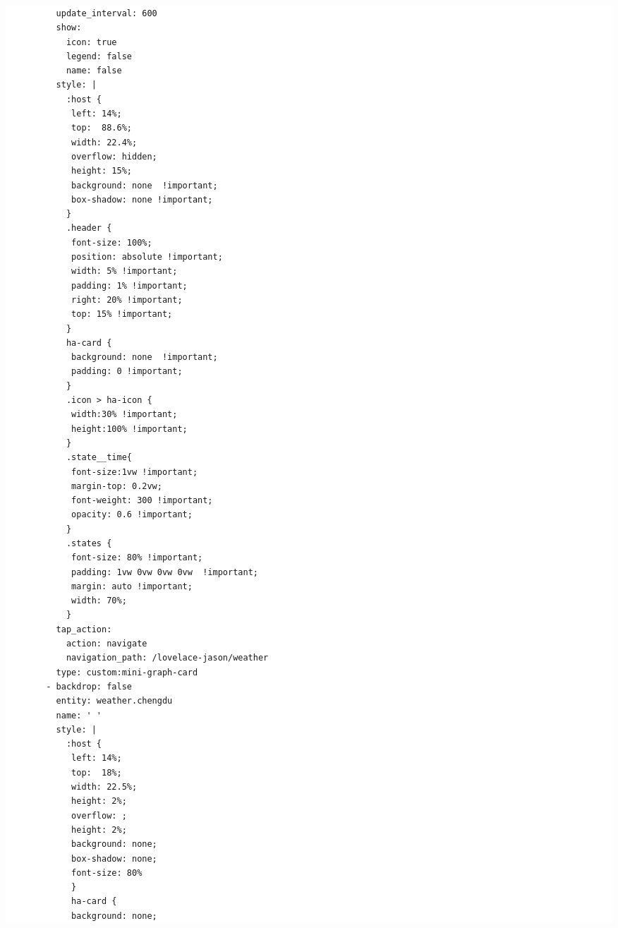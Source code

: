               update_interval: 600
              show:
                icon: true
                legend: false
                name: false
              style: |
                :host {
                 left: 14%;
                 top:  88.6%;
                 width: 22.4%;
                 overflow: hidden;
                 height: 15%;
                 background: none  !important;
                 box-shadow: none !important;
                }
                .header {
                 font-size: 100%;
                 position: absolute !important;
                 width: 5% !important;
                 padding: 1% !important;
                 right: 20% !important;
                 top: 15% !important;
                }
                ha-card {
                 background: none  !important;
                 padding: 0 !important;
                }
                .icon > ha-icon {
                 width:30% !important;
                 height:100% !important;
                }
                .state__time{
                 font-size:1vw !important;
                 margin-top: 0.2vw;
                 font-weight: 300 !important;
                 opacity: 0.6 !important;
                }
                .states {
                 font-size: 80% !important;
                 padding: 1vw 0vw 0vw 0vw  !important;
                 margin: auto !important;
                 width: 70%;
                }
              tap_action:
                action: navigate
                navigation_path: /lovelace-jason/weather
              type: custom:mini-graph-card
            - backdrop: false
              entity: weather.chengdu
              name: ' '
              style: |
                :host {
                 left: 14%;
                 top:  18%;
                 width: 22.5%;
                 height: 2%;
                 overflow: ;
                 height: 2%;
                 background: none;
                 box-shadow: none;
                 font-size: 80%
                 }
                 ha-card {
                 background: none;